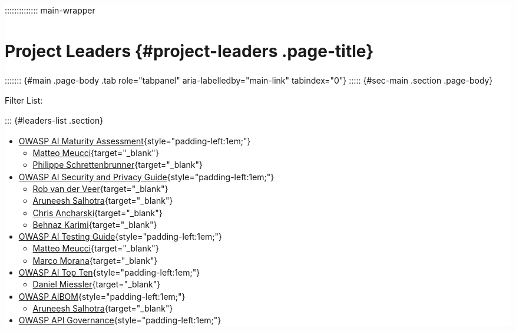 :::::::::::::: main-wrapper
# Project Leaders {#project-leaders .page-title}

::::::: {#main .page-body .tab role="tabpanel" aria-labelledby="main-link" tabindex="0"}
::::: {#sec-main .section .page-body}
<div>

Filter List:

</div>

::: {#leaders-list .section}
- [OWASP AI Maturity
  Assessment](../../www-project-ai-maturity-assessment/index.html)[](../../cdn-cgi/l/email-protection.html#9af7fbeeeefff5b4f7ffeff9f9f3daf5edfbe9eab4f5e8fdb6baeaf2f3f6f3eaeaffb4e9f9f2e8ffeeeefff4f8e8eff4f4ffe8daf5edfbe9eab4f5e8fd "Mail the leaders"){style="padding-left:1em;"}
  - [Matteo
    Meucci](../../cdn-cgi/l/email-protection.html#117c706565747e3f7c7464727278517e667062613f7e6376){target="_blank"}
  - [Philippe
    Schrettenbrunner](../../cdn-cgi/l/email-protection.html#68180001040118180d461b0b001a0d1c1c0d060a1a1d06060d1a28071f091b1846071a0f){target="_blank"}
- [OWASP AI Security and Privacy
  Guide](../../www-project-ai-security-and-privacy-guide/index.html)[](../../cdn-cgi/l/email-protection.html#5f2d303d71293e313b3a2d293a3a2d1f30283e2c2f71302d38737f3e2d2a313a3a2c37712c3e3337302b2d3e1f38323e3633713c3032737f3e313c373e2d2c34363e3b29362c302d261f38323e3633713c3032737f3d3a37313e25343e2d363236666e713d3469681f38323e3633713c3032 "Mail the leaders"){style="padding-left:1em;"}
  - [Rob van der
    Veer](../../cdn-cgi/l/email-protection.html#22504d400c54434c46475054474750624d554351520c4d5045){target="_blank"}
  - [Aruneesh
    Salhotra](../../cdn-cgi/l/email-protection.html#2e4f5c5b404b4b5d46005d4f4246415a5c4f6e49434f4742004d4143){target="_blank"}
  - [Chris
    Ancharski](../../cdn-cgi/l/email-protection.html#f0919e93989182839b9991948699839f8289b0979d91999cde939f9d){target="_blank"}
  - [Behnaz
    Karimi](../../cdn-cgi/l/email-protection.html#a4c6c1cccac5decfc5d6cdc9cd9d958ac6cf9293e4c3c9c5cdc88ac7cbc9){target="_blank"}
- [OWASP AI Testing
  Guide](../../www-project-ai-testing-guide/index.html)[](../../cdn-cgi/l/email-protection.html#a8c5c9dcdccdc786c5cdddcbcbc1e8c7dfc9dbd886c7dacf8488c5c9dacbc786c586c5c7dac9c6c9e8cfc5c9c1c486cbc7c5 "Mail the leaders"){style="padding-left:1em;"}
  - [Matteo
    Meucci](../../cdn-cgi/l/email-protection.html#4c212d38382923622129392f2f250c233b2d3f3c62233e2b){target="_blank"}
  - [Marco
    Morana](../../cdn-cgi/l/email-protection.html#d1bcb0a3b2beffbcffbcbea3b0bfb091b6bcb0b8bdffb2bebc){target="_blank"}
- [OWASP AI Top
  Ten](../../www-project-ai-top-ten/index.html)[](../../cdn-cgi/l/email-protection.html#fc989d92959990d29195998f8f90998ebc938b9d8f8cd2938e9b "Mail the leaders"){style="padding-left:1em;"}
  - [Daniel
    Miessler](../../cdn-cgi/l/email-protection.html#c4a0a5aaada1a8eaa9ada1b7b7a8a1b684abb3a5b7b4eaabb6a3){target="_blank"}
- [OWASP
  AIBOM](../../www-project-aibom/index.html)[](../../cdn-cgi/l/email-protection.html#d0b1a2a5beb5b5a3b8fea3b1bcb8bfa4a2b190bfa7b1a3a0febfa2b7 "Mail the leaders"){style="padding-left:1em;"}
  - [Aruneesh
    Salhotra](../../cdn-cgi/l/email-protection.html#ff9e8d8a919a9a8c97d18c9e9397908b8d9ebf90889e8c8fd1908d98){target="_blank"}
- [OWASP API
  Governance](../../www-project-api-governance/index.html)[](../../cdn-cgi/l/email-protection.html#4822213c3d663a292622292608273f293b3866273a2f "Mail the leaders"){style="padding-left:1em;"}